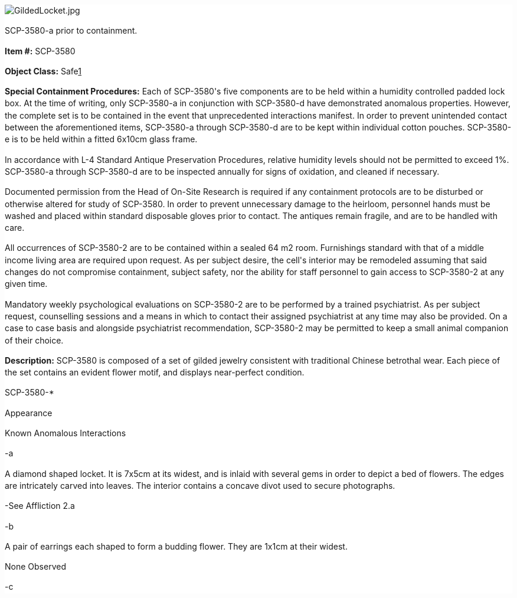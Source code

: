 ![GildedLocket.jpg](http://scp-wiki.wdfiles.com/local--files/scp-3580/GildedLocket.jpg)

SCP-3580-a prior to containment.

**Item #:** SCP-3580

**Object Class:** Safe[1](javascript:;)

**Special Containment Procedures:** Each of SCP-3580's five components are to be held within a humidity controlled padded lock box. At the time of writing, only SCP-3580-a in conjunction with SCP-3580-d have demonstrated anomalous properties. However, the complete set is to be contained in the event that unprecedented interactions manifest. In order to prevent unintended contact between the aforementioned items, SCP-3580-a through SCP-3580-d are to be kept within individual cotton pouches. SCP-3580-e is to be held within a fitted 6x10cm glass frame.

In accordance with L-4 Standard Antique Preservation Procedures, relative humidity levels should not be permitted to exceed 1%. SCP-3580-a through SCP-3580-d are to be inspected annually for signs of oxidation, and cleaned if necessary.

Documented permission from the Head of On-Site Research is required if any containment protocols are to be disturbed or otherwise altered for study of SCP-3580. In order to prevent unnecessary damage to the heirloom, personnel hands must be washed and placed within standard disposable gloves prior to contact. The antiques remain fragile, and are to be handled with care.

All occurrences of SCP-3580-2 are to be contained within a sealed 64 m2 room. Furnishings standard with that of a middle income living area are required upon request. As per subject desire, the cell's interior may be remodeled assuming that said changes do not compromise containment, subject safety, nor the ability for staff personnel to gain access to SCP-3580-2 at any given time.

Mandatory weekly psychological evaluations on SCP-3580-2 are to be performed by a trained psychiatrist. As per subject request, counselling sessions and a means in which to contact their assigned psychiatrist at any time may also be provided. On a case to case basis and alongside psychiatrist recommendation, SCP-3580-2 may be permitted to keep a small animal companion of their choice.

**Description:** SCP-3580 is composed of a set of gilded jewelry consistent with traditional Chinese betrothal wear. Each piece of the set contains an evident flower motif, and displays near-perfect condition.

SCP-3580-\*

Appearance

Known Anomalous Interactions

\-a

A diamond shaped locket. It is 7x5cm at its widest, and is inlaid with several gems in order to depict a bed of flowers. The edges are intricately carved into leaves. The interior contains a concave divot used to secure photographs.

\-See Affliction 2.a

\-b

A pair of earrings each shaped to form a budding flower. They are 1x1cm at their widest.

None Observed

\-c
